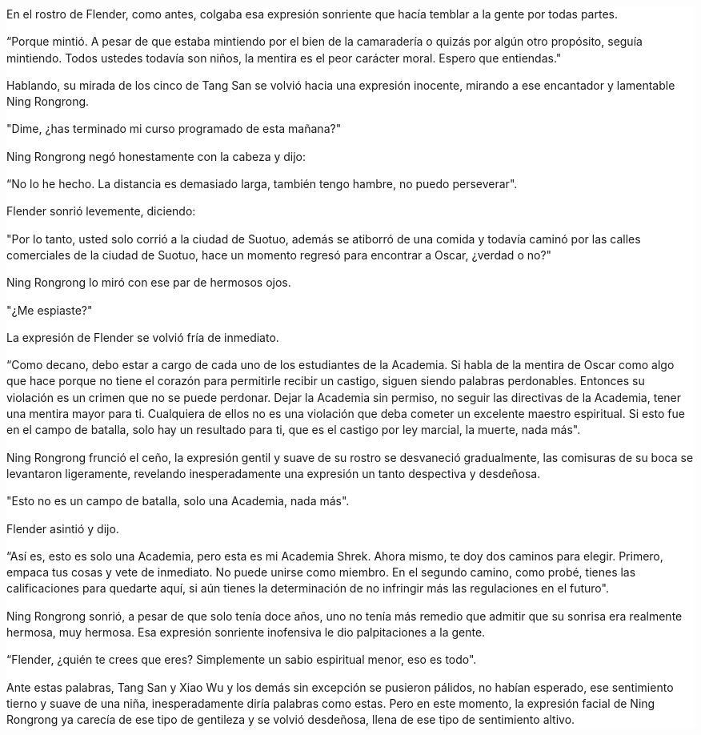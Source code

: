 En el rostro de Flender, como antes, colgaba esa expresión sonriente que hacía temblar a la gente por todas partes.

“Porque mintió. A pesar de que estaba mintiendo por el bien de la camaradería o quizás por algún otro propósito, seguía mintiendo. Todos ustedes todavía son niños, la mentira es el peor carácter moral. Espero que entiendas."

Hablando, su mirada de los cinco de Tang San se volvió hacia una expresión inocente, mirando a ese encantador y lamentable Ning Rongrong.

"Dime, ¿has terminado mi curso programado de esta mañana?"

Ning Rongrong negó honestamente con la cabeza y dijo:

“No lo he hecho. La distancia es demasiado larga, también tengo hambre, no puedo perseverar".

Flender sonrió levemente, diciendo:

"Por lo tanto, usted solo corrió a la ciudad de Suotuo, además se atiborró de una comida y todavía caminó por las calles comerciales de la ciudad de Suotuo, hace un momento regresó para encontrar a Oscar, ¿verdad o no?"

Ning Rongrong lo miró con ese par de hermosos ojos.

"¿Me espiaste?"

La expresión de Flender se volvió fría de inmediato.

“Como decano, debo estar a cargo de cada uno de los estudiantes de la Academia. Si habla de la mentira de Oscar como algo que hace porque no tiene el corazón para permitirle recibir un castigo, siguen siendo palabras perdonables. Entonces su violación es un crimen que no se puede perdonar. Dejar la Academia sin permiso, no seguir las directivas de la Academia, tener una mentira mayor para ti. Cualquiera de ellos no es una violación que deba cometer un excelente maestro espiritual. Si esto fue en el campo de batalla, solo hay un resultado para ti, que es el castigo por ley marcial, la muerte, nada más".

Ning Rongrong frunció el ceño, la expresión gentil y suave de su rostro se desvaneció gradualmente, las comisuras de su boca se levantaron ligeramente, revelando inesperadamente una expresión un tanto despectiva y desdeñosa.

"Esto no es un campo de batalla, solo una Academia, nada más".

Flender asintió y dijo.

“Así es, esto es solo una Academia, pero esta es mi Academia Shrek. Ahora mismo, te doy dos caminos para elegir. Primero, empaca tus cosas y vete de inmediato. No puede unirse como miembro. En el segundo camino, como probé, tienes las calificaciones para quedarte aquí, si aún tienes la determinación de no infringir más las regulaciones en el futuro".

Ning Rongrong sonrió, a pesar de que solo tenía doce años, uno no tenía más remedio que admitir que su sonrisa era realmente hermosa, muy hermosa. Esa expresión sonriente inofensiva le dio palpitaciones a la gente.

“Flender, ¿quién te crees que eres? Simplemente un sabio espiritual menor, eso es todo".

Ante estas palabras, Tang San y Xiao Wu y los demás sin excepción se pusieron pálidos, no habían esperado, ese sentimiento tierno y suave de una niña, inesperadamente diría palabras como estas. Pero en este momento, la expresión facial de Ning Rongrong ya carecía de ese tipo de gentileza y se volvió desdeñosa, llena de ese tipo de sentimiento altivo.
